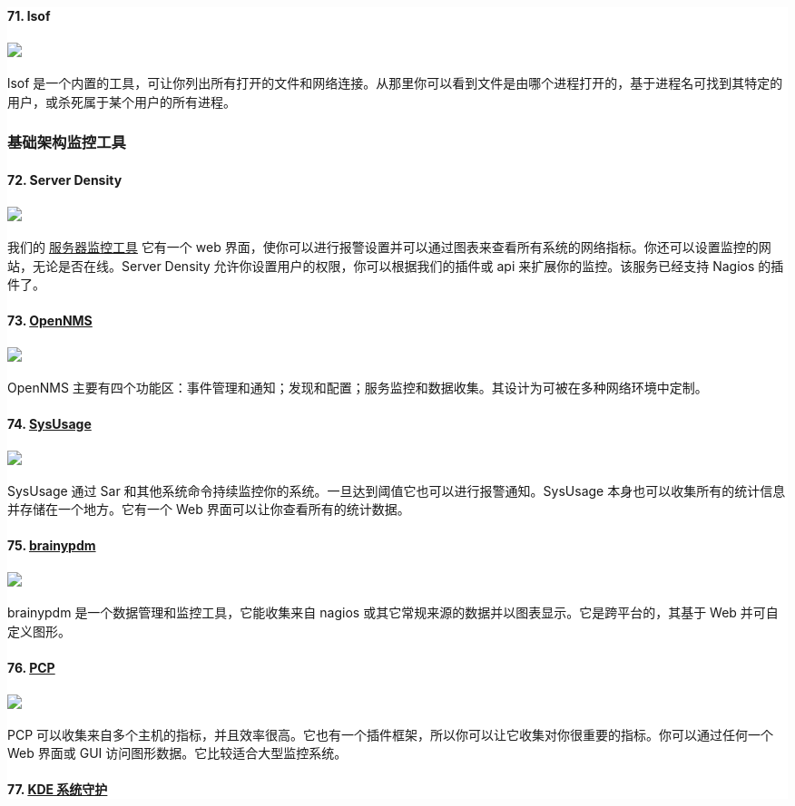 
#### 71. lsof


![](https://img.linux.net.cn/data/attachment/album/201602/07/234340xc64y4yyfb21zyzh.jpg)


lsof 是一个内置的工具，可让你列出所有打开的文件和网络连接。从那里你可以看到文件是由哪个进程打开的，基于进程名可找到其特定的用户，或杀死属于某个用户的所有进程。


### 基础架构监控工具


#### 72. Server Density


![](https://img.linux.net.cn/data/attachment/album/201602/07/234341oz323kzp3xgsl1yl.png)


我们的 [服务器监控工具](https://www.serverdensity.com/server-monitoring/) 它有一个 web 界面，使你可以进行报警设置并可以通过图表来查看所有系统的网络指标。你还可以设置监控的网站，无论是否在线。Server Density 允许你设置用户的权限，你可以根据我们的插件或 api 来扩展你的监控。该服务已经支持 Nagios 的插件了。


#### 73. [OpenNMS](http://www.opennms.org/)


![](https://img.linux.net.cn/data/attachment/album/201602/07/234341lpenpl6plzj2pmkp.jpg)


OpenNMS 主要有四个功能区：事件管理和通知；发现和配置；服务监控和数据收集。其设计为可被在多种网络环境中定制。


#### 74. [SysUsage](http://sysusage.darold.net/)


![](https://img.linux.net.cn/data/attachment/album/201602/07/234341c1iynuu4iw1ibrn4.jpg)


SysUsage 通过 Sar 和其他系统命令持续监控你的系统。一旦达到阈值它也可以进行报警通知。SysUsage 本身也可以收集所有的统计信息并存储在一个地方。它有一个 Web 界面可以让你查看所有的统计数据。


#### 75. [brainypdm](http://sourceforge.net/projects/brainypdm/)


![](https://img.linux.net.cn/data/attachment/album/201602/07/234341yzt1e55385z6deer.jpg)


brainypdm 是一个数据管理和监控工具，它能收集来自 nagios 或其它常规来源的数据并以图表显示。它是跨平台的，其基于 Web 并可自定义图形。


#### 76. [PCP](http://www.pcp.io/)


![](https://img.linux.net.cn/data/attachment/album/201602/07/234342h1ew3ewdeffk1y3z.jpg)


PCP 可以收集来自多个主机的指标，并且效率很高。它也有一个插件框架，所以你可以让它收集对你很重要的指标。你可以通过任何一个 Web 界面或 GUI 访问图形数据。它比较适合大型监控系统。


#### 77. [KDE 系统守护](https://userbase.kde.org/KSysGuard)
